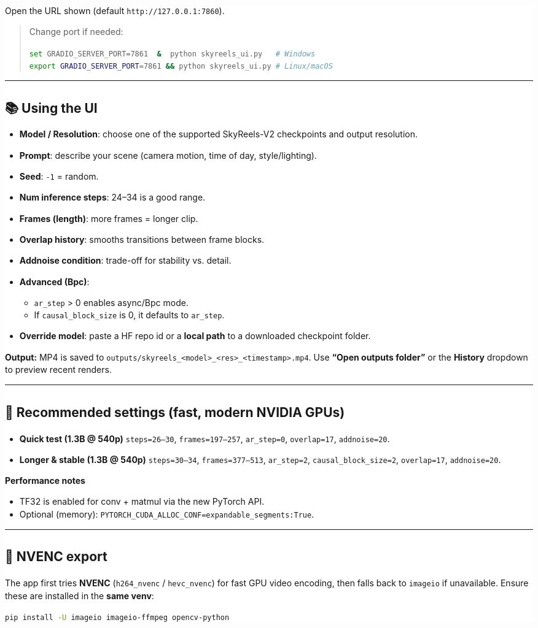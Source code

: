 Open the URL shown (default `http://127.0.0.1:7860`).

> Change port if needed:
>
> ```bash
> set GRADIO_SERVER_PORT=7861  &  python skyreels_ui.py   # Windows
> export GRADIO_SERVER_PORT=7861 && python skyreels_ui.py # Linux/macOS
> ```

---

## 📚 Using the UI

* **Model / Resolution**: choose one of the supported SkyReels-V2 checkpoints and output resolution.
* **Prompt**: describe your scene (camera motion, time of day, style/lighting).
* **Seed**: `-1` = random.
* **Num inference steps**: 24–34 is a good range.
* **Frames (length)**: more frames = longer clip.
* **Overlap history**: smooths transitions between frame blocks.
* **Addnoise condition**: trade-off for stability vs. detail.
* **Advanced (Bpc)**:

  * `ar_step` > 0 enables async/Bpc mode.
  * If `causal_block_size` is 0, it defaults to `ar_step`.
* **Override model**: paste a HF repo id or a **local path** to a downloaded checkpoint folder.

**Output:** MP4 is saved to `outputs/skyreels_<model>_<res>_<timestamp>.mp4`.
Use **“Open outputs folder”** or the **History** dropdown to preview recent renders.

---

## 🚀 Recommended settings (fast, modern NVIDIA GPUs)

* **Quick test (1.3B @ 540p)**
  `steps=26–30`, `frames=197–257`, `ar_step=0`, `overlap=17`, `addnoise=20`.

* **Longer & stable (1.3B @ 540p)**
  `steps=30–34`, `frames=377–513`, `ar_step=2`, `causal_block_size=2`, `overlap=17`, `addnoise=20`.

**Performance notes**

* TF32 is enabled for conv + matmul via the new PyTorch API.
* Optional (memory): `PYTORCH_CUDA_ALLOC_CONF=expandable_segments:True`.

---

## 🧪 NVENC export

The app first tries **NVENC** (`h264_nvenc` / `hevc_nvenc`) for fast GPU video encoding, then falls back to `imageio` if unavailable.
Ensure these are installed in the **same venv**:

```bash
pip install -U imageio imageio-ffmpeg opencv-python
```
